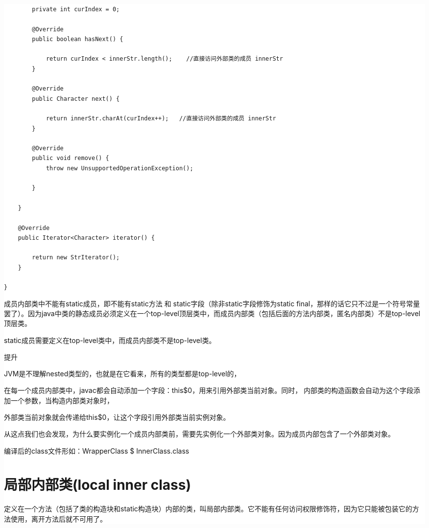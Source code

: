 ```
        private int curIndex = 0;

        @Override
        public boolean hasNext() {
            
            return curIndex < innerStr.length();    //直接访问外部类的成员 innerStr
        }

        @Override
        public Character next() {
            
            return innerStr.charAt(curIndex++);   //直接访问外部类的成员 innerStr
        }

        @Override
        public void remove() {
            throw new UnsupportedOperationException();
            
        }
        
    }
    
    @Override
    public Iterator<Character> iterator() {
        
        return new StrIterator();
    }
    
}
```

成员内部类中不能有static成员，即不能有static方法 和 static字段（除非static字段修饰为static final，那样的话它只不过是一个符号常量罢了）。因为java中类的静态成员必须定义在一个top-level顶层类中，而成员内部类（包括后面的方法内部类，匿名内部类）不是top-level顶层类。

static成员需要定义在top-level类中，而成员内部类不是top-level类。

 
提升

JVM是不理解nested类型的，也就是在它看来，所有的类型都是top-level的， 

在每一个成员内部类中，javac都会自动添加一个字段：this$0，用来引用外部类当前对象。同时， 内部类的构造函数会自动为这个字段添加一个参数，当构造内部类对象时，

外部类当前对象就会传递给this$0，让这个字段引用外部类当前实例对象。

从这点我们也会发现，为什么要实例化一个成员内部类前，需要先实例化一个外部类对象。因为成员内部包含了一个外部类对象。

 

编译后的class文件形如：WrapperClass $ InnerClass.class

# 局部内部类(local inner class)

定义在一个方法（包括了类的构造块和static构造块）内部的类，叫局部内部类。它不能有任何访问权限修饰符，因为它只能被包装它的方法使用，离开方法后就不可用了。

